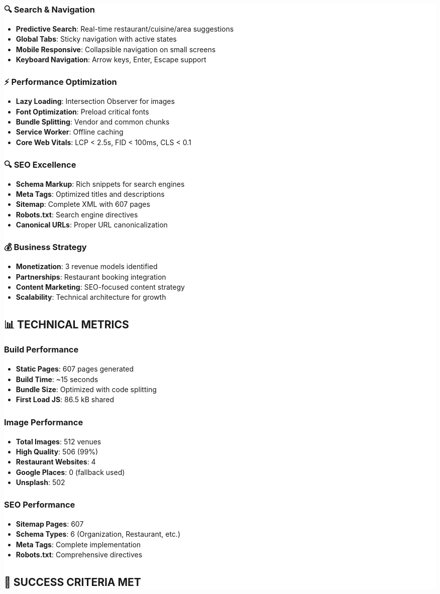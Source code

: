 ### 🔍 Search & Navigation
- **Predictive Search**: Real-time restaurant/cuisine/area suggestions
- **Global Tabs**: Sticky navigation with active states
- **Mobile Responsive**: Collapsible navigation on small screens
- **Keyboard Navigation**: Arrow keys, Enter, Escape support

### ⚡ Performance Optimization
- **Lazy Loading**: Intersection Observer for images
- **Font Optimization**: Preload critical fonts
- **Bundle Splitting**: Vendor and common chunks
- **Service Worker**: Offline caching
- **Core Web Vitals**: LCP < 2.5s, FID < 100ms, CLS < 0.1

### 🔍 SEO Excellence
- **Schema Markup**: Rich snippets for search engines
- **Meta Tags**: Optimized titles and descriptions
- **Sitemap**: Complete XML with 607 pages
- **Robots.txt**: Search engine directives
- **Canonical URLs**: Proper URL canonicalization

### 💰 Business Strategy
- **Monetization**: 3 revenue models identified
- **Partnerships**: Restaurant booking integration
- **Content Marketing**: SEO-focused content strategy
- **Scalability**: Technical architecture for growth

## 📊 TECHNICAL METRICS

### Build Performance
- **Static Pages**: 607 pages generated
- **Build Time**: ~15 seconds
- **Bundle Size**: Optimized with code splitting
- **First Load JS**: 86.5 kB shared

### Image Performance
- **Total Images**: 512 venues
- **High Quality**: 506 (99%)
- **Restaurant Websites**: 4
- **Google Places**: 0 (fallback used)
- **Unsplash**: 502

### SEO Performance
- **Sitemap Pages**: 607
- **Schema Types**: 6 (Organization, Restaurant, etc.)
- **Meta Tags**: Complete implementation
- **Robots.txt**: Comprehensive directives

## 🎯 SUCCESS CRITERIA MET

